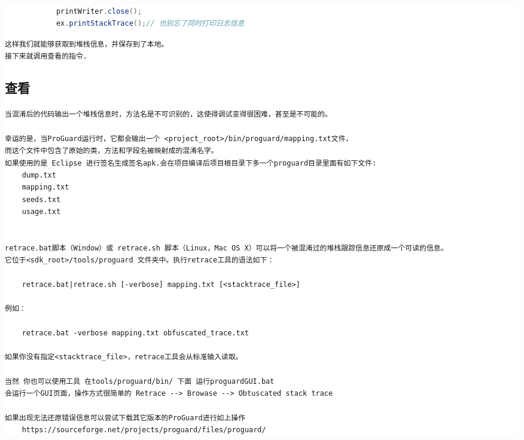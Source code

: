 ```java
			printWriter.close();
			ex.printStackTrace();// 也别忘了同时打印日志信息
```
	这样我们就能够获取到堆栈信息，并保存到了本地。
	接下来就调用查看的指令.

## 查看
	当混淆后的代码输出一个堆栈信息时，方法名是不可识别的，这使得调试变得很困难，甚至是不可能的。

	幸运的是，当ProGuard运行时，它都会输出一个 <project_root>/bin/proguard/mapping.txt文件，
	而这个文件中包含了原始的类，方法和字段名被映射成的混淆名字。
	如果使用的是 Eclipse 进行签名生成签名apk.会在项目编译后项目根目录下多一个proguard目录里面有如下文件:
		dump.txt
		mapping.txt
		seeds.txt
		usage.txt


	retrace.bat脚本（Window）或 retrace.sh 脚本（Linux，Mac OS X）可以将一个被混淆过的堆栈跟踪信息还原成一个可读的信息。
	它位于<sdk_root>/tools/proguard 文件夹中。执行retrace工具的语法如下：

		retrace.bat|retrace.sh [-verbose] mapping.txt [<stacktrace_file>]

	例如：

		retrace.bat -verbose mapping.txt obfuscated_trace.txt

	如果你没有指定<stacktrace_file>，retrace工具会从标准输入读取。

	当然 你也可以使用工具 在tools/proguard/bin/ 下面 运行proguardGUI.bat 
	会运行一个GUI页面，操作方式很简单的 Retrace --> Browase --> Obtuscated stack trace  

	如果出现无法还原错误信息可以尝试下载其它版本的ProGuard进行如上操作
		https://sourceforge.net/projects/proguard/files/proguard/
		
